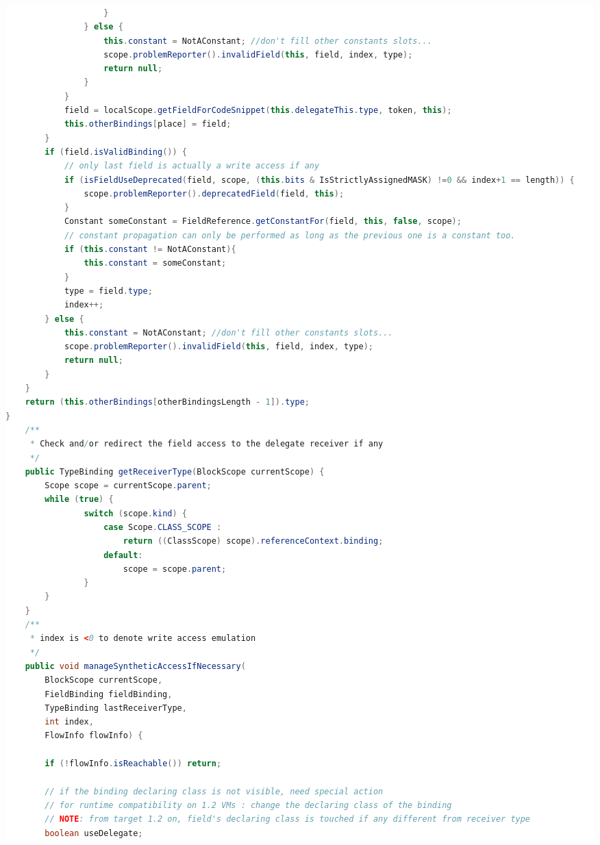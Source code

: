 ```java
					}
				} else {
					this.constant = NotAConstant; //don't fill other constants slots...
					scope.problemReporter().invalidField(this, field, index, type);
					return null;
				}
			}
			field = localScope.getFieldForCodeSnippet(this.delegateThis.type, token, this);
			this.otherBindings[place] = field;
		}
		if (field.isValidBinding()) {
			// only last field is actually a write access if any
			if (isFieldUseDeprecated(field, scope, (this.bits & IsStrictlyAssignedMASK) !=0 && index+1 == length)) {
				scope.problemReporter().deprecatedField(field, this);
			}
			Constant someConstant = FieldReference.getConstantFor(field, this, false, scope);
			// constant propagation can only be performed as long as the previous one is a constant too.
			if (this.constant != NotAConstant){
				this.constant = someConstant;
			}
			type = field.type;
			index++;
		} else {
			this.constant = NotAConstant; //don't fill other constants slots...
			scope.problemReporter().invalidField(this, field, index, type);
			return null;
		}
	}
	return (this.otherBindings[otherBindingsLength - 1]).type;
}
	/**
	 * Check and/or redirect the field access to the delegate receiver if any
	 */
	public TypeBinding getReceiverType(BlockScope currentScope) {
		Scope scope = currentScope.parent;
		while (true) {
				switch (scope.kind) {
					case Scope.CLASS_SCOPE :
						return ((ClassScope) scope).referenceContext.binding;
					default:
						scope = scope.parent;
				}
		}
	}
	/**
	 * index is <0 to denote write access emulation
	 */		
	public void manageSyntheticAccessIfNecessary(
		BlockScope currentScope,
		FieldBinding fieldBinding,
		TypeBinding lastReceiverType,
		int index,
		FlowInfo flowInfo) {

		if (!flowInfo.isReachable()) return;
	
		// if the binding declaring class is not visible, need special action
		// for runtime compatibility on 1.2 VMs : change the declaring class of the binding
		// NOTE: from target 1.2 on, field's declaring class is touched if any different from receiver type
		boolean useDelegate;
```